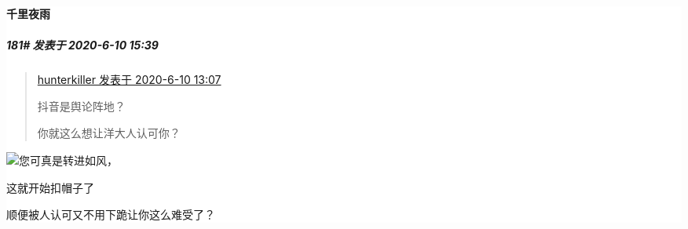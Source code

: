 ####  千里夜雨  
##### 181#       发表于 2020-6-10 15:39



<blockquote><a href="httphttps://bbs.saraba1st.com/2b/forum.php?mod=redirect&amp;goto=findpost&amp;pid=47747493&amp;ptid=1940238" target="_blank">hunterkiller 发表于 2020-6-10 13:07</a>

抖音是舆论阵地？


你就这么想让洋大人认可你？</blockquote>
<img src="https://static.saraba1st.com/image/smiley/face2017/106.png" referrerpolicy="no-referrer">您可真是转进如风，

这就开始扣帽子了

顺便被人认可又不用下跪让你这么难受了？

